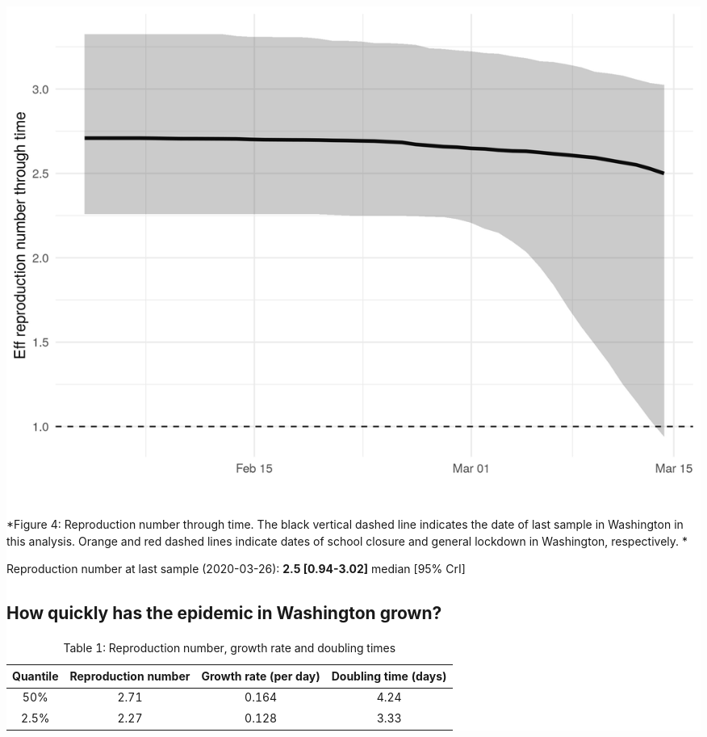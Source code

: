 <img src="Rt.png" width="1050" />

*Figure 4: Reproduction number through time. The black vertical dashed line indicates the date of last sample in Washington in this analysis. Orange and red dashed lines indicate dates of school closure and general lockdown in Washington, respectively. *

Reproduction number at last sample (2020-03-26): **2.5 [0.94-3.02]** median [95% CrI]


## How quickly has the epidemic in Washington grown?



<table class="table" style="width: auto !important; ">
<caption>Table 1: Reproduction number, growth rate and doubling times</caption>
 <thead>
  <tr>
   <th style="text-align:center;"> Quantile </th>
   <th style="text-align:center;"> Reproduction number </th>
   <th style="text-align:center;"> Growth rate (per day) </th>
   <th style="text-align:center;"> Doubling time (days) </th>
  </tr>
 </thead>
<tbody>
  <tr>
   <td style="text-align:center;"> 50% </td>
   <td style="text-align:center;"> 2.71 </td>
   <td style="text-align:center;"> 0.164 </td>
   <td style="text-align:center;"> 4.24 </td>
  </tr>
  <tr>
   <td style="text-align:center;"> 2.5% </td>
   <td style="text-align:center;"> 2.27 </td>
   <td style="text-align:center;"> 0.128 </td>
   <td style="text-align:center;"> 3.33 </td>